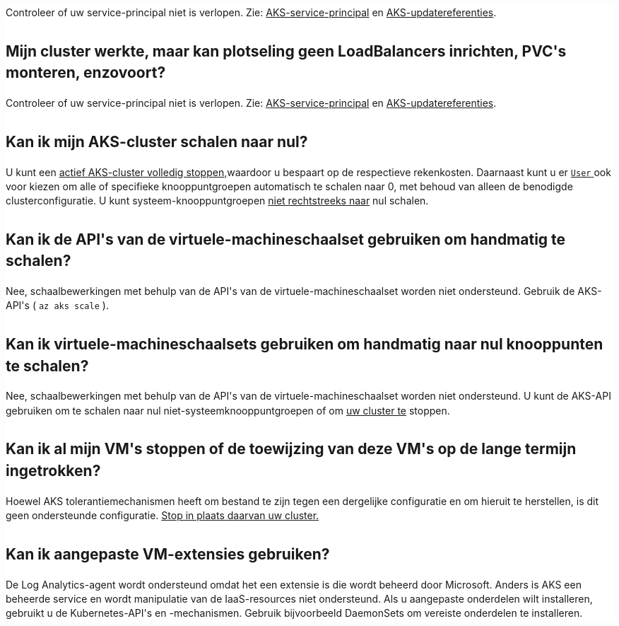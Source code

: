 Controleer of uw service-principal niet is verlopen.  Zie: [AKS-service-principal](./kubernetes-service-principal.md) en [AKS-updatereferenties](./update-credentials.md).

## <a name="my-cluster-was-working-but-suddenly-cant-provision-loadbalancers-mount-pvcs-etc"></a>Mijn cluster werkte, maar kan plotseling geen LoadBalancers inrichten, PVC's monteren, enzovoort?

Controleer of uw service-principal niet is verlopen.  Zie: [AKS-service-principal](./kubernetes-service-principal.md)  en [AKS-updatereferenties](./update-credentials.md).

## <a name="can-i-scale-my-aks-cluster-to-zero"></a>Kan ik mijn AKS-cluster schalen naar nul?
U kunt een [actief AKS-cluster volledig stoppen,](start-stop-cluster.md)waardoor u bespaart op de respectieve rekenkosten. Daarnaast kunt u er [ `User` ](scale-cluster.md#scale-user-node-pools-to-0) ook voor kiezen om alle of specifieke knooppuntgroepen automatisch te schalen naar 0, met behoud van alleen de benodigde clusterconfiguratie.
U kunt systeem-knooppuntgroepen [niet rechtstreeks naar](use-system-pools.md) nul schalen.

## <a name="can-i-use-the-virtual-machine-scale-set-apis-to-scale-manually"></a>Kan ik de API's van de virtuele-machineschaalset gebruiken om handmatig te schalen?

Nee, schaalbewerkingen met behulp van de API's van de virtuele-machineschaalset worden niet ondersteund. Gebruik de AKS-API's ( `az aks scale` ).

## <a name="can-i-use-virtual-machine-scale-sets-to-manually-scale-to-zero-nodes"></a>Kan ik virtuele-machineschaalsets gebruiken om handmatig naar nul knooppunten te schalen?

Nee, schaalbewerkingen met behulp van de API's van de virtuele-machineschaalset worden niet ondersteund. U kunt de AKS-API gebruiken om te schalen naar nul niet-systeemknooppuntgroepen of om [uw cluster te](start-stop-cluster.md) stoppen.

## <a name="can-i-stop-or-de-allocate-all-my-vms"></a>Kan ik al mijn VM's stoppen of de toewijzing van deze VM's op de lange termijn ingetrokken?

Hoewel AKS tolerantiemechanismen heeft om bestand te zijn tegen een dergelijke configuratie en om hieruit te herstellen, is dit geen ondersteunde configuratie. [Stop in plaats daarvan uw cluster.](start-stop-cluster.md)

## <a name="can-i-use-custom-vm-extensions"></a>Kan ik aangepaste VM-extensies gebruiken?

De Log Analytics-agent wordt ondersteund omdat het een extensie is die wordt beheerd door Microsoft. Anders is AKS een beheerde service en wordt manipulatie van de IaaS-resources niet ondersteund. Als u aangepaste onderdelen wilt installeren, gebruikt u de Kubernetes-API's en -mechanismen. Gebruik bijvoorbeeld DaemonSets om vereiste onderdelen te installeren.
